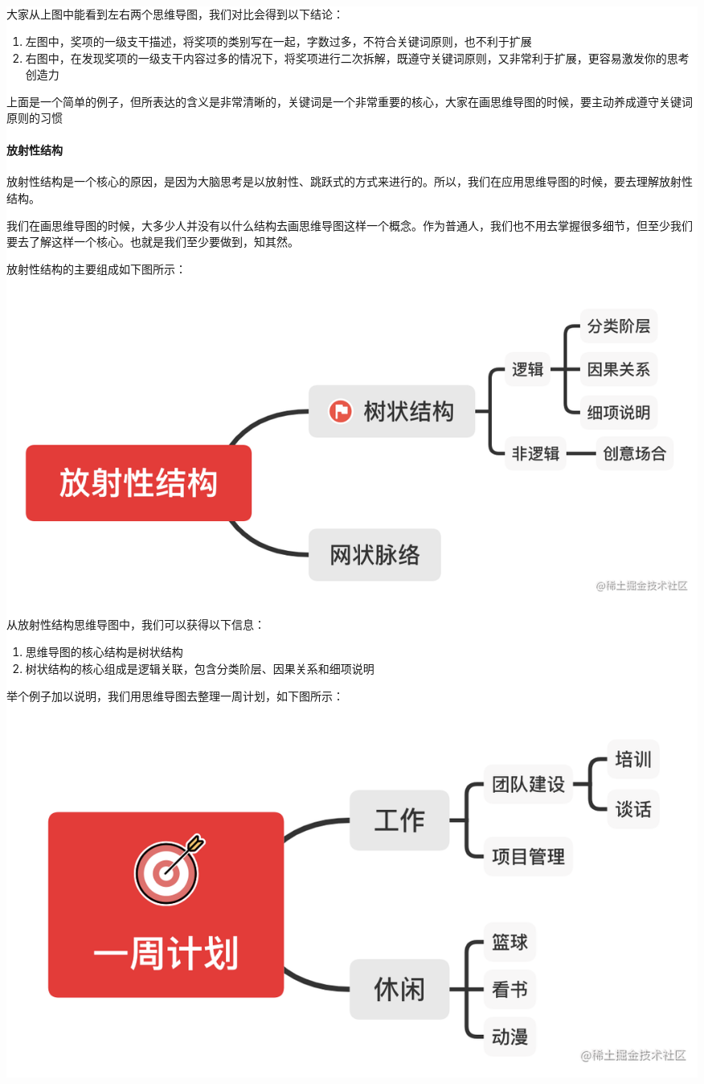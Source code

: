 大家从上图中能看到左右两个思维导图，我们对比会得到以下结论：

1. 左图中，奖项的一级支干描述，将奖项的类别写在一起，字数过多，不符合关键词原则，也不利于扩展
2. 右图中，在发现奖项的一级支干内容过多的情况下，将奖项进行二次拆解，既遵守关键词原则，又非常利于扩展，更容易激发你的思考创造力

上面是一个简单的例子，但所表达的含义是非常清晰的，关键词是一个非常重要的核心，大家在画思维导图的时候，要主动养成遵守关键词原则的习惯

#### 放射性结构

放射性结构是一个核心的原因，是因为大脑思考是以放射性、跳跃式的方式来进行的。所以，我们在应用思维导图的时候，要去理解放射性结构。

我们在画思维导图的时候，大多少人并没有以什么结构去画思维导图这样一个概念。作为普通人，我们也不用去掌握很多细节，但至少我们要去了解这样一个核心。也就是我们至少要做到，知其然。

放射性结构的主要组成如下图所示：

![Alt text](image-3.png)

从放射性结构思维导图中，我们可以获得以下信息：

1. 思维导图的核心结构是树状结构
2. 树状结构的核心组成是逻辑关联，包含分类阶层、因果关系和细项说明

举个例子加以说明，我们用思维导图去整理一周计划，如下图所示：

![Alt text](image-4.png)
